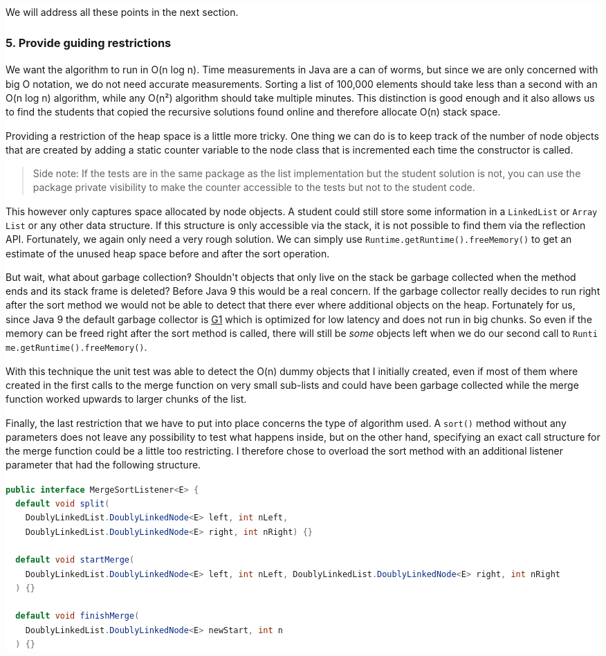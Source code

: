 We will address all these points in the next section.

### 5. Provide guiding restrictions

We want the algorithm to run in O(n log n).
Time measurements in Java are a can of worms, but since we are only concerned with big O notation, we do not need accurate measurements.
Sorting a list of 100,000 elements should take less than a second with an O(n log n) algorithm, while any O(n²) algorithm should take multiple minutes.
This distinction is good enough and it also allows us to find the students that copied the recursive solutions found online and therefore allocate O(n) stack space.

Providing a restriction of the heap space is a little more tricky.
One thing we can do is to keep track of the number of node objects that are created by adding a static counter variable to the node class that is incremented each time the constructor is called.

> Side note: If the tests are in the same package as the list implementation but the student solution is not, you can use the package private visibility to make the counter accessible to the tests but not to the student code.

This however only captures space allocated by node objects.
A student could still store some information in a `LinkedList` or `ArrayList` or any other data structure.
If this structure is only accessible via the stack, it is not possible to find them via the reflection API.
Fortunately, we again only need a very rough solution.
We can simply use `Runtime.getRuntime().freeMemory()` to get an estimate of the unused heap space before and after the sort operation.

But wait, what about garbage collection‽
Shouldn't objects that only live on the stack be garbage collected when the method ends and its stack frame is deleted?
Before Java 9 this would be a real concern.
If the garbage collector really decides to run right after the sort method we would not be able to detect that there ever where additional objects on the heap.
Fortunately for us, since Java 9 the default garbage collector is [G1](https://docs.oracle.com/javase/9/gctuning/garbage-first-garbage-collector.htm#JSGCT-GUID-ED3AB6D3-FD9B-4447-9EDF-983ED2F7A573) which is optimized for low latency and does not run in big chunks.
So even if the memory can be freed right after the sort method is called, there will still be *some* objects left when we do our second call to `Runtime.getRuntime().freeMemory()`.

With this technique the unit test was able to detect the O(n) dummy objects that I initially created, even if most of them where created in the first calls to the merge function on very small sub-lists and could have been garbage collected while the merge function worked upwards to larger chunks of the list.

Finally, the last restriction that we have to put into place concerns the type of algorithm used.
A `sort()` method without any parameters does not leave any possibility to test what happens inside, but on the other hand, specifying an exact call structure for the merge function could be a little too restricting.
I therefore chose to overload the sort method with an additional listener parameter that had the following structure.

```java
public interface MergeSortListener<E> {
  default void split(
    DoublyLinkedList.DoublyLinkedNode<E> left, int nLeft,
    DoublyLinkedList.DoublyLinkedNode<E> right, int nRight) {}

  default void startMerge(
    DoublyLinkedList.DoublyLinkedNode<E> left, int nLeft, DoublyLinkedList.DoublyLinkedNode<E> right, int nRight
  ) {}

  default void finishMerge(
    DoublyLinkedList.DoublyLinkedNode<E> newStart, int n
  ) {}
```